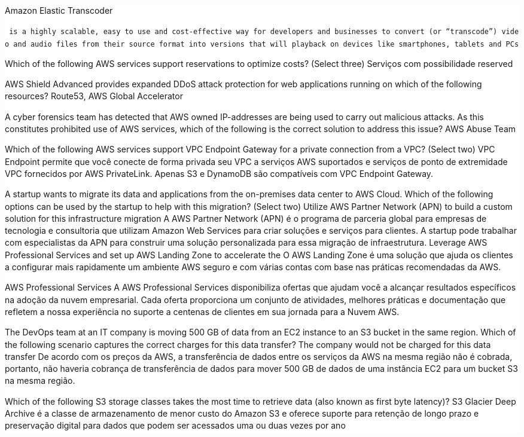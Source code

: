 Amazon Elastic Transcoder
```
 is a highly scalable, easy to use and cost-effective way for developers and businesses to convert (or “transcode”) video and audio files from their source format into versions that will playback on devices like smartphones, tablets and PCs
```

Which of the following AWS services support reservations to optimize costs? (Select three)
Serviços com possibilidade reserved

AWS Shield Advanced provides expanded DDoS attack protection for web applications running on which of the following resources?
Route53, AWS Global Accelerator


A cyber forensics team has detected that AWS owned IP-addresses are being used to carry out malicious attacks. As this constitutes prohibited use of AWS services, which of the following is the correct solution to address this issue?
AWS Abuse Team

Which of the following AWS services support VPC Endpoint Gateway for a private connection from a VPC? (Select two)
VPC Endpoint permite que você conecte de forma privada seu VPC a serviços AWS suportados e serviços de ponto de extremidade VPC fornecidos por AWS PrivateLink. Apenas S3 e DynamoDB são compatíveis com VPC Endpoint Gateway.

A startup wants to migrate its data and applications from the on-premises data center to AWS Cloud. Which of the following options can be used by the startup to help with this migration? (Select two)
Utilize AWS Partner Network (APN) to build a custom solution for this infrastructure migration
A AWS Partner Network (APN) é o programa de parceria global para empresas de tecnologia e consultoria que utilizam Amazon Web Services para criar soluções e serviços para clientes. A startup pode trabalhar com especialistas da APN para construir uma solução personalizada para essa migração de infraestrutura.
Leverage AWS Professional Services and set up AWS Landing Zone to accelerate the
O AWS Landing Zone é uma solução que ajuda os clientes a configurar mais rapidamente um ambiente AWS seguro e com várias contas com base nas práticas recomendadas da AWS.

AWS Professional Services
A AWS Professional Services disponibiliza ofertas que ajudam você a alcançar resultados específicos na adoção da nuvem empresarial. Cada oferta proporciona um conjunto de atividades, melhores práticas e documentação que refletem a nossa experiência no suporte a centenas de clientes em sua jornada para a Nuvem AWS.

The DevOps team at an IT company is moving 500 GB of data from an EC2 instance to an S3 bucket in the same region. Which of the following scenario captures the correct charges for this data transfer?
The company would not be charged for this data transfer
De acordo com os preços da AWS, a transferência de dados entre os serviços da AWS na mesma região não é cobrada, portanto, não haveria cobrança de transferência de dados para mover 500 GB de dados de uma instância EC2 para um bucket S3 na mesma região.

Which of the following S3 storage classes takes the most time to retrieve data (also known as first byte latency)?
S3 Glacier Deep Archive é a classe de armazenamento de menor custo do Amazon S3 e oferece suporte para retenção de longo prazo e preservação digital para dados que podem ser acessados uma ou duas vezes por ano
